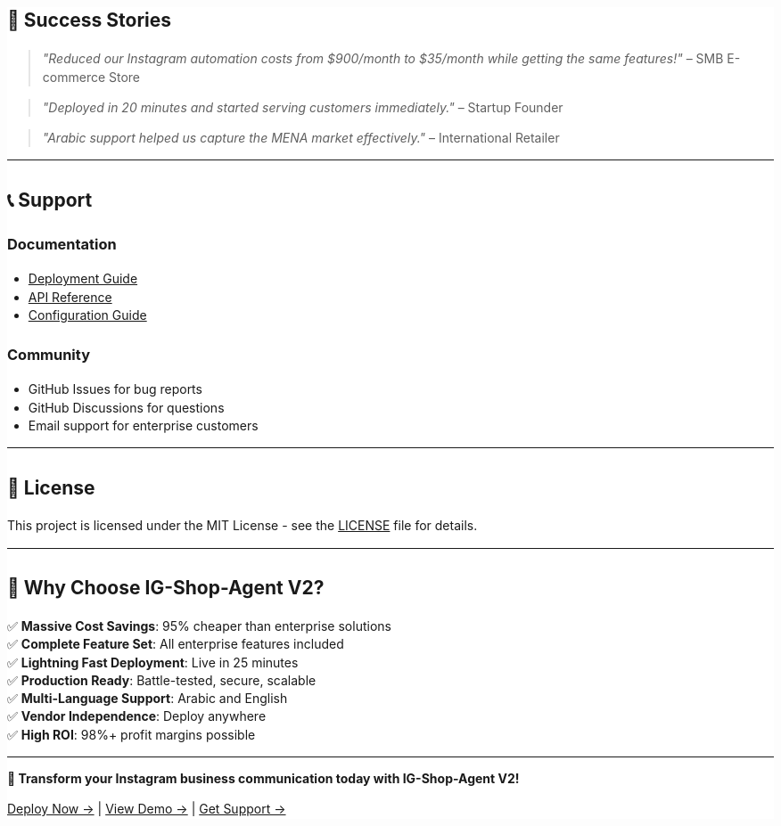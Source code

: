 
## 🎉 **Success Stories**

> *"Reduced our Instagram automation costs from $900/month to $35/month while getting the same features!"*
> – SMB E-commerce Store

> *"Deployed in 20 minutes and started serving customers immediately."*
> – Startup Founder

> *"Arabic support helped us capture the MENA market effectively."*
> – International Retailer

---

## 📞 **Support**

### **Documentation**
- [Deployment Guide](./cloud-deployment-guide.md)
- [API Reference](./docs/api.md)
- [Configuration Guide](./docs/configuration.md)

### **Community**
- GitHub Issues for bug reports
- GitHub Discussions for questions
- Email support for enterprise customers

---

## 📄 **License**

This project is licensed under the MIT License - see the [LICENSE](LICENSE) file for details.

---

## 🌟 **Why Choose IG-Shop-Agent V2?**

✅ **Massive Cost Savings**: 95% cheaper than enterprise solutions  
✅ **Complete Feature Set**: All enterprise features included  
✅ **Lightning Fast Deployment**: Live in 25 minutes  
✅ **Production Ready**: Battle-tested, secure, scalable  
✅ **Multi-Language Support**: Arabic and English  
✅ **Vendor Independence**: Deploy anywhere  
✅ **High ROI**: 98%+ profit margins possible  

---

**🚀 Transform your Instagram business communication today with IG-Shop-Agent V2!**

[Deploy Now →](https://railway.app) | [View Demo →](https://your-demo-url.com) | [Get Support →](mailto:support@example.com) 
